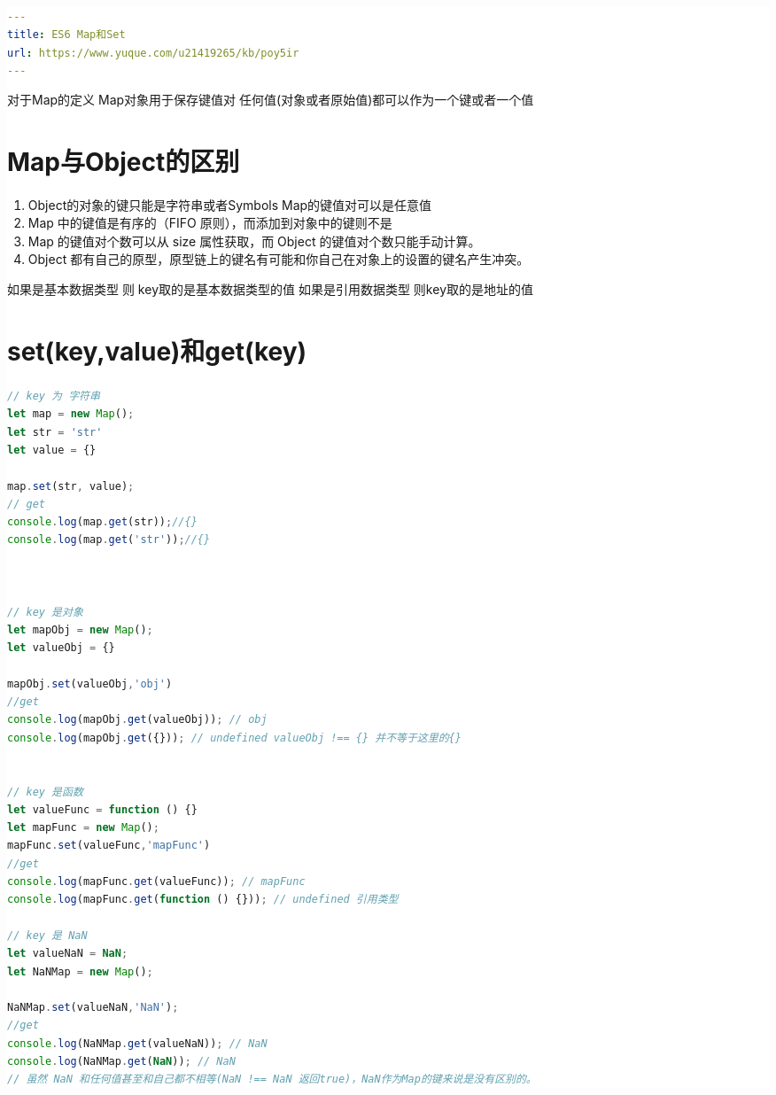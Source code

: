 ```yaml
---
title: ES6 Map和Set
url: https://www.yuque.com/u21419265/kb/poy5ir
---
```


对于Map的定义
Map对象用于保存键值对 任何值(对象或者原始值)都可以作为一个键或者一个值 <a name="rmJIp"></a>

# Map与Object的区别

1. Object的对象的键只能是字符串或者Symbols Map的键值对可以是任意值
2. Map 中的键值是有序的（FIFO 原则），而添加到对象中的键则不是
3. Map 的键值对个数可以从 size 属性获取，而 Object 的键值对个数只能手动计算。
4. Object 都有自己的原型，原型链上的键名有可能和你自己在对象上的设置的键名产生冲突。

如果是基本数据类型 则 key取的是基本数据类型的值
如果是引用数据类型 则key取的是地址的值 <a name="TJ44R"></a>

# set(key,value)和get(key)

```javascript
// key 为 字符串
let map = new Map();
let str = 'str'
let value = {}

map.set(str, value);
// get
console.log(map.get(str));//{}
console.log(map.get('str'));//{}



// key 是对象
let mapObj = new Map();
let valueObj = {}

mapObj.set(valueObj,'obj')
//get
console.log(mapObj.get(valueObj)); // obj
console.log(mapObj.get({})); // undefined valueObj !== {} 并不等于这里的{}


// key 是函数
let valueFunc = function () {}
let mapFunc = new Map();
mapFunc.set(valueFunc,'mapFunc')
//get
console.log(mapFunc.get(valueFunc)); // mapFunc
console.log(mapFunc.get(function () {})); // undefined 引用类型

// key 是 NaN
let valueNaN = NaN;
let NaNMap = new Map();

NaNMap.set(valueNaN,'NaN');
//get
console.log(NaNMap.get(valueNaN)); // NaN
console.log(NaNMap.get(NaN)); // NaN
// 虽然 NaN 和任何值甚至和自己都不相等(NaN !== NaN 返回true)，NaN作为Map的键来说是没有区别的。
```
